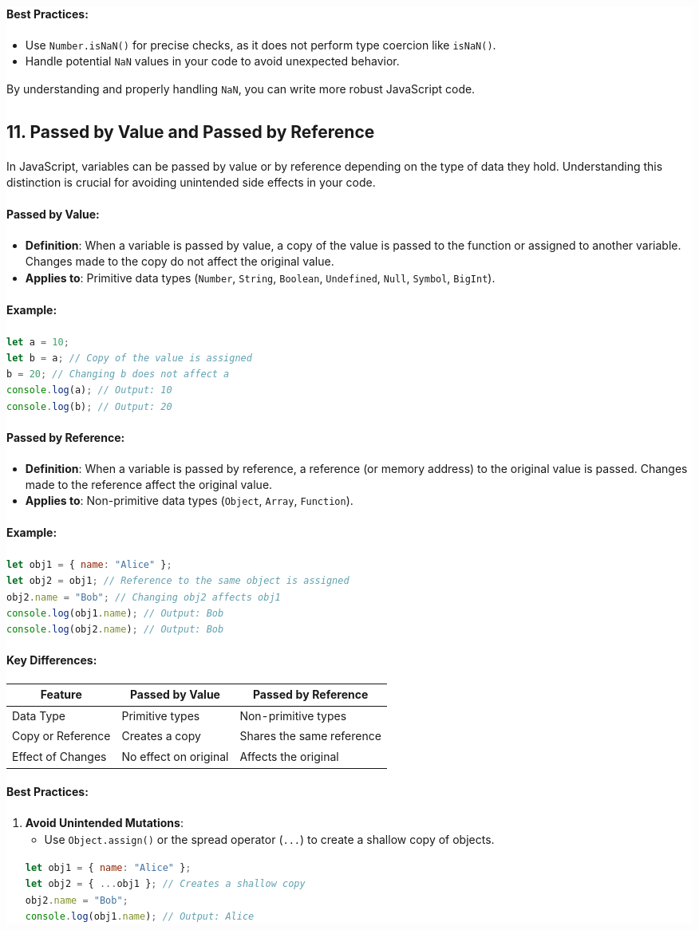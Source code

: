 #### Best Practices:
- Use `Number.isNaN()` for precise checks, as it does not perform type coercion like `isNaN()`.
- Handle potential `NaN` values in your code to avoid unexpected behavior.

By understanding and properly handling `NaN`, you can write more robust JavaScript code.

## 11. Passed by Value and Passed by Reference

In JavaScript, variables can be passed by value or by reference depending on the type of data they hold. Understanding this distinction is crucial for avoiding unintended side effects in your code.

#### Passed by Value:
- **Definition**: When a variable is passed by value, a copy of the value is passed to the function or assigned to another variable. Changes made to the copy do not affect the original value.
- **Applies to**: Primitive data types (`Number`, `String`, `Boolean`, `Undefined`, `Null`, `Symbol`, `BigInt`).

#### Example:
```javascript
let a = 10;
let b = a; // Copy of the value is assigned
b = 20; // Changing b does not affect a
console.log(a); // Output: 10
console.log(b); // Output: 20
```

#### Passed by Reference:
- **Definition**: When a variable is passed by reference, a reference (or memory address) to the original value is passed. Changes made to the reference affect the original value.
- **Applies to**: Non-primitive data types (`Object`, `Array`, `Function`).

#### Example:
```javascript
let obj1 = { name: "Alice" };
let obj2 = obj1; // Reference to the same object is assigned
obj2.name = "Bob"; // Changing obj2 affects obj1
console.log(obj1.name); // Output: Bob
console.log(obj2.name); // Output: Bob
```

#### Key Differences:
| Feature                | Passed by Value          | Passed by Reference       |
|------------------------|--------------------------|---------------------------|
| Data Type             | Primitive types          | Non-primitive types       |
| Copy or Reference      | Creates a copy           | Shares the same reference |
| Effect of Changes      | No effect on original    | Affects the original      |

#### Best Practices:
1. **Avoid Unintended Mutations**:
    - Use `Object.assign()` or the spread operator (`...`) to create a shallow copy of objects.
    ```javascript
    let obj1 = { name: "Alice" };
    let obj2 = { ...obj1 }; // Creates a shallow copy
    obj2.name = "Bob";
    console.log(obj1.name); // Output: Alice
    ```

